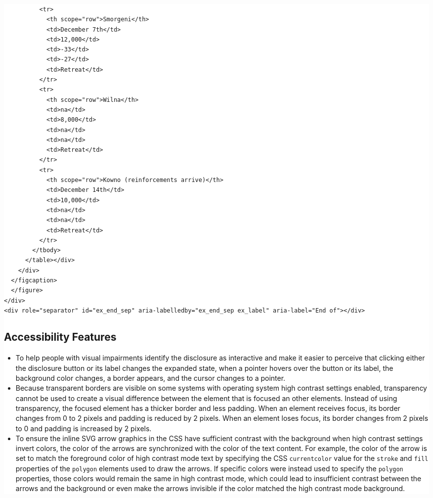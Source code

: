               <tr>
                <th scope="row">Smorgeni</th>
                <td>December 7th</td>
                <td>12,000</td>
                <td>-33</td>
                <td>-27</td>
                <td>Retreat</td>
              </tr>
              <tr>
                <th scope="row">Wilna</th>
                <td>na</td>
                <td>8,000</td>
                <td>na</td>
                <td>na</td>
                <td>Retreat</td>
              </tr>
              <tr>
                <th scope="row">Kowno (reinforcements arrive)</th>
                <td>December 14th</td>
                <td>10,000</td>
                <td>na</td>
                <td>na</td>
                <td>Retreat</td>
              </tr>
            </tbody>
          </table></div>
        </div>
      </figcaption>
      </figure>
    </div>
    <div role="separator" id="ex_end_sep" aria-labelledby="ex_end_sep ex_label" aria-label="End of"></div>
  </section>

  <section>
    <h2>Accessibility Features</h2>
    <ul>
      <li>
        To help people with visual impairments identify the disclosure as interactive and make it easier to perceive that clicking either the disclosure button or its label changes the expanded state, when a pointer hovers over the button or its label, the background color changes, a border appears, and the cursor changes to a pointer.
      </li>
      <li>
        Because transparent borders are visible on some systems with operating system high contrast settings enabled, transparency cannot be used to create a visual difference between the element that is focused an other elements.
        Instead of using transparency, the focused element has a thicker border and less padding.
        When an element receives focus, its border changes from 0 to 2 pixels and padding is reduced by 2 pixels.
        When an element loses focus, its border changes from 2 pixels to 0 and padding is increased by 2 pixels.
      </li>
      <li>
        To ensure the inline SVG arrow graphics in the CSS have sufficient contrast with the background when high contrast settings invert colors, the color of the arrows are synchronized with the color of the text content.
        For example, the color of the arrow is set to match the foreground color of high contrast mode text by specifying the CSS <code>currentcolor</code> value for the <code>stroke</code> and <code>fill</code> properties of the <code>polygon</code> elements used to draw the arrows.
        If specific colors were instead used to specify the <code>polygon</code> properties, those colors would remain the same in high contrast mode, which could lead to insufficient contrast between the arrows and the background or even make the arrows invisible if the color matched the high contrast mode background.<br>
